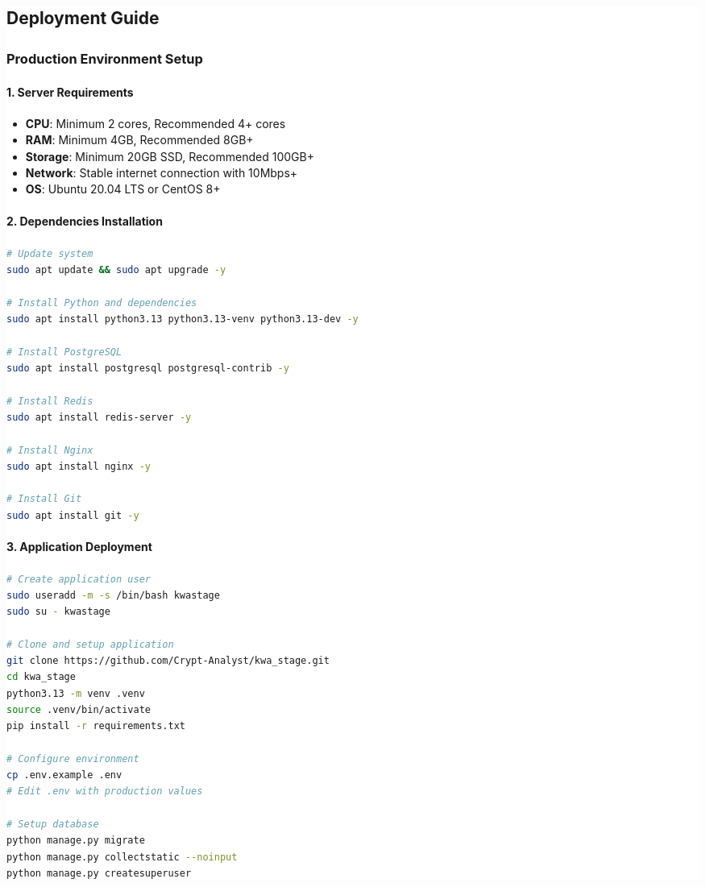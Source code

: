 
## Deployment Guide

### Production Environment Setup

#### 1. Server Requirements
- **CPU**: Minimum 2 cores, Recommended 4+ cores
- **RAM**: Minimum 4GB, Recommended 8GB+
- **Storage**: Minimum 20GB SSD, Recommended 100GB+
- **Network**: Stable internet connection with 10Mbps+
- **OS**: Ubuntu 20.04 LTS or CentOS 8+

#### 2. Dependencies Installation
```bash
# Update system
sudo apt update && sudo apt upgrade -y

# Install Python and dependencies
sudo apt install python3.13 python3.13-venv python3.13-dev -y

# Install PostgreSQL
sudo apt install postgresql postgresql-contrib -y

# Install Redis
sudo apt install redis-server -y

# Install Nginx
sudo apt install nginx -y

# Install Git
sudo apt install git -y
```

#### 3. Application Deployment
```bash
# Create application user
sudo useradd -m -s /bin/bash kwastage
sudo su - kwastage

# Clone and setup application
git clone https://github.com/Crypt-Analyst/kwa_stage.git
cd kwa_stage
python3.13 -m venv .venv
source .venv/bin/activate
pip install -r requirements.txt

# Configure environment
cp .env.example .env
# Edit .env with production values

# Setup database
python manage.py migrate
python manage.py collectstatic --noinput
python manage.py createsuperuser
```
